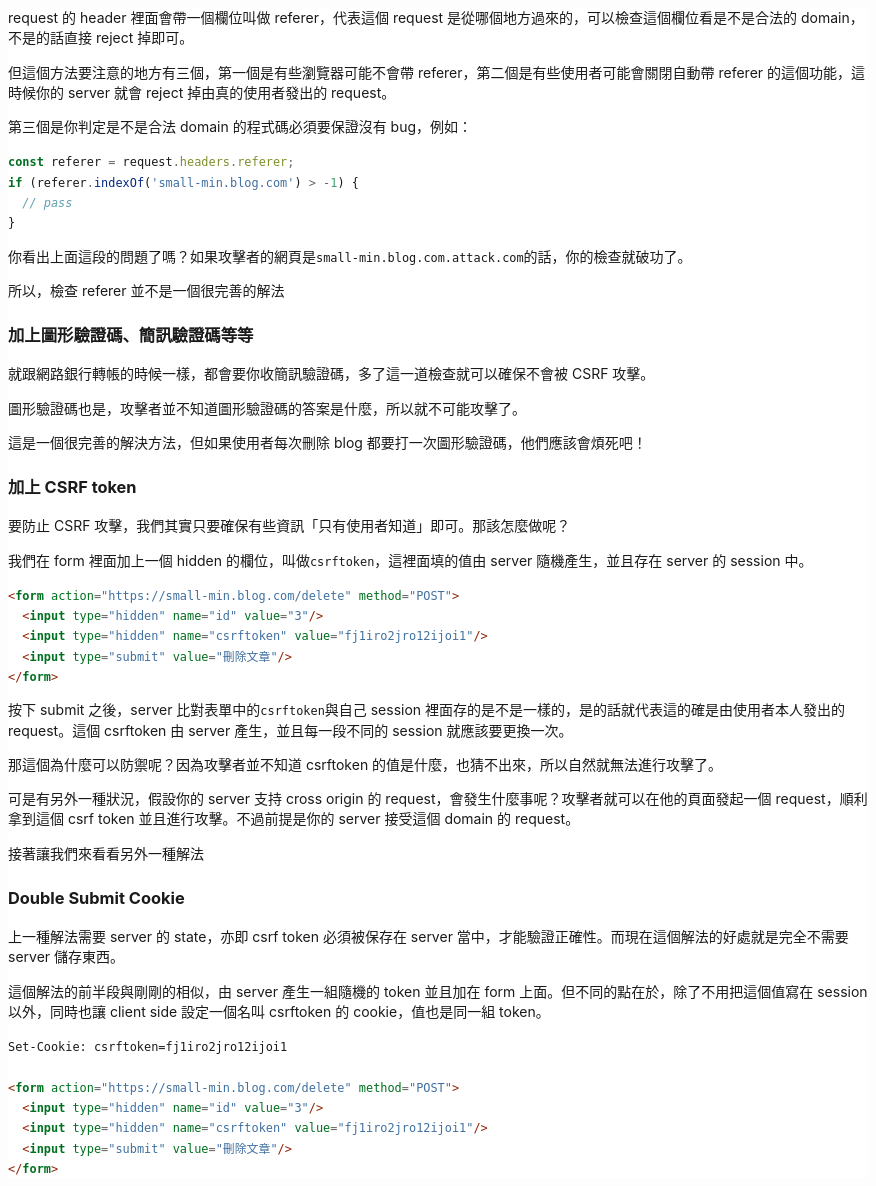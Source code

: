 request 的 header 裡面會帶一個欄位叫做 referer，代表這個 request 是從哪個地方過來的，可以檢查這個欄位看是不是合法的 domain，不是的話直接 reject 掉即可。

但這個方法要注意的地方有三個，第一個是有些瀏覽器可能不會帶 referer，第二個是有些使用者可能會關閉自動帶 referer 的這個功能，這時候你的 server 就會 reject 掉由真的使用者發出的 request。

第三個是你判定是不是合法 domain 的程式碼必須要保證沒有 bug，例如：

``` js
const referer = request.headers.referer;
if (referer.indexOf('small-min.blog.com') > -1) {
  // pass
}
```

你看出上面這段的問題了嗎？如果攻擊者的網頁是`small-min.blog.com.attack.com`的話，你的檢查就破功了。

所以，檢查 referer 並不是一個很完善的解法

### 加上圖形驗證碼、簡訊驗證碼等等

就跟網路銀行轉帳的時候一樣，都會要你收簡訊驗證碼，多了這一道檢查就可以確保不會被 CSRF 攻擊。

圖形驗證碼也是，攻擊者並不知道圖形驗證碼的答案是什麼，所以就不可能攻擊了。

這是一個很完善的解決方法，但如果使用者每次刪除 blog 都要打一次圖形驗證碼，他們應該會煩死吧！

### 加上 CSRF token

要防止 CSRF 攻擊，我們其實只要確保有些資訊「只有使用者知道」即可。那該怎麼做呢？

我們在 form 裡面加上一個 hidden 的欄位，叫做`csrftoken`，這裡面填的值由 server 隨機產生，並且存在 server 的 session 中。

``` html
<form action="https://small-min.blog.com/delete" method="POST">
  <input type="hidden" name="id" value="3"/>
  <input type="hidden" name="csrftoken" value="fj1iro2jro12ijoi1"/>
  <input type="submit" value="刪除文章"/>
</form>
```

按下 submit 之後，server 比對表單中的`csrftoken`與自己 session 裡面存的是不是一樣的，是的話就代表這的確是由使用者本人發出的 request。這個 csrftoken 由 server 產生，並且每一段不同的 session 就應該要更換一次。

那這個為什麼可以防禦呢？因為攻擊者並不知道 csrftoken 的值是什麼，也猜不出來，所以自然就無法進行攻擊了。

可是有另外一種狀況，假設你的 server 支持 cross origin 的 request，會發生什麼事呢？攻擊者就可以在他的頁面發起一個 request，順利拿到這個 csrf token 並且進行攻擊。不過前提是你的 server 接受這個 domain 的 request。

接著讓我們來看看另外一種解法

### Double Submit Cookie

上一種解法需要 server 的 state，亦即 csrf token 必須被保存在 server 當中，才能驗證正確性。而現在這個解法的好處就是完全不需要 server 儲存東西。

這個解法的前半段與剛剛的相似，由 server 產生一組隨機的 token 並且加在 form 上面。但不同的點在於，除了不用把這個值寫在 session 以外，同時也讓 client side 設定一個名叫 csrftoken 的 cookie，值也是同一組 token。

``` html
Set-Cookie: csrftoken=fj1iro2jro12ijoi1

<form action="https://small-min.blog.com/delete" method="POST">
  <input type="hidden" name="id" value="3"/>
  <input type="hidden" name="csrftoken" value="fj1iro2jro12ijoi1"/>
  <input type="submit" value="刪除文章"/>
</form>
```
